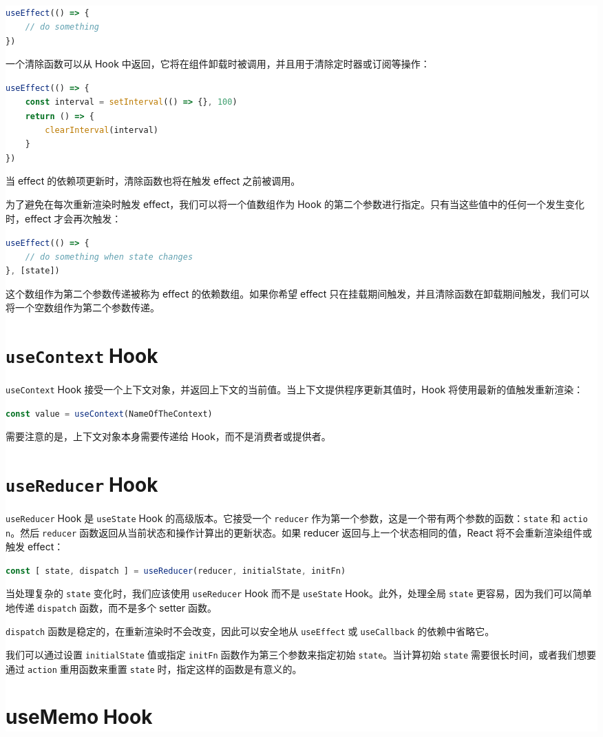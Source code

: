 ```jsx
useEffect(() => {
    // do something
})
```

一个清除函数可以从 Hook 中返回，它将在组件卸载时被调用，并且用于清除定时器或订阅等操作：

```jsx
useEffect(() => {
    const interval = setInterval(() => {}, 100)
    return () => {
        clearInterval(interval)
    }
})
```

当 effect 的依赖项更新时，清除函数也将在触发 effect 之前被调用。

为了避免在每次重新渲染时触发 effect，我们可以将一个值数组作为 Hook 的第二个参数进行指定。只有当这些值中的任何一个发生变化时，effect 才会再次触发：

```jsx
useEffect(() => {
    // do something when state changes
}, [state])
```

这个数组作为第二个参数传递被称为 effect 的依赖数组。如果你希望 effect 只在挂载期间触发，并且清除函数在卸载期间触发，我们可以将一个空数组作为第二个参数传递。

# `useContext` Hook

`useContext` Hook 接受一个上下文对象，并返回上下文的当前值。当上下文提供程序更新其值时，Hook 将使用最新的值触发重新渲染：

```jsx
const value = useContext(NameOfTheContext)
```

需要注意的是，上下文对象本身需要传递给 Hook，而不是消费者或提供者。

# `useReducer` Hook

`useReducer` Hook 是 `useState` Hook 的高级版本。它接受一个 `reducer` 作为第一个参数，这是一个带有两个参数的函数：`state` 和 `action`。然后 `reducer` 函数返回从当前状态和操作计算出的更新状态。如果 reducer 返回与上一个状态相同的值，React 将不会重新渲染组件或触发 effect：

```jsx
const [ state, dispatch ] = useReducer(reducer, initialState, initFn)
```

当处理复杂的 `state` 变化时，我们应该使用 `useReducer` Hook 而不是 `useState` Hook。此外，处理全局 `state` 更容易，因为我们可以简单地传递 `dispatch` 函数，而不是多个 setter 函数。

`dispatch` 函数是稳定的，在重新渲染时不会改变，因此可以安全地从 `useEffect` 或 `useCallback` 的依赖中省略它。

我们可以通过设置 `initialState` 值或指定 `initFn` 函数作为第三个参数来指定初始 `state`。当计算初始 `state` 需要很长时间，或者我们想要通过 `action` 重用函数来重置 `state` 时，指定这样的函数是有意义的。

# useMemo Hook
